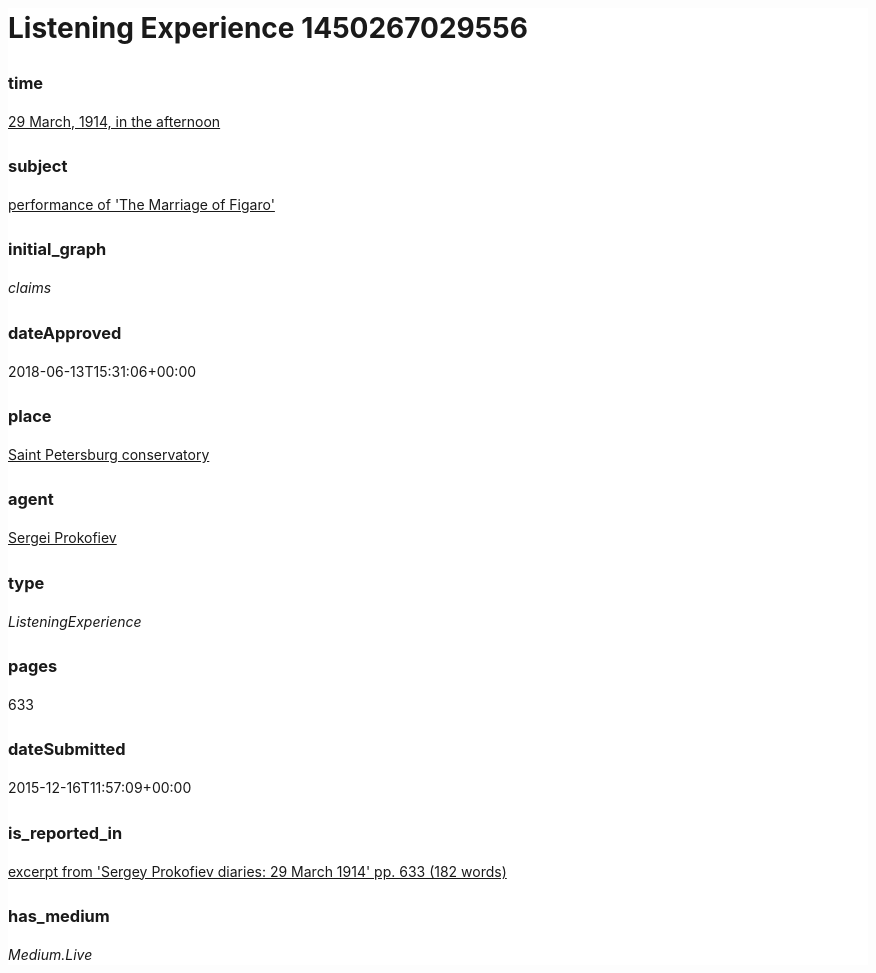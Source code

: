 # Listening Experience 1450267029556

### time


[29 March, 1914, in the afternoon](#29-March-1914-in-the-afternoon)

### subject


[performance of 'The Marriage of Figaro'](#performance-of-'The-Marriage-of-Figaro')

### initial_graph


*claims*

### dateApproved


2018-06-13T15:31:06+00:00

### place


[Saint Petersburg conservatory](#Saint-Petersburg-conservatory)

### agent


[Sergei Prokofiev](#Sergei-Prokofiev)

### type


*ListeningExperience*

### pages


633

### dateSubmitted


2015-12-16T11:57:09+00:00

### is_reported_in


[excerpt from 'Sergey Prokofiev diaries: 29 March 1914' pp. 633 (182 words)](#excerpt-from-'Sergey-Prokofiev-diaries-29-March-1914'-pp.-633-(182-words))

### has_medium


*Medium.Live*
